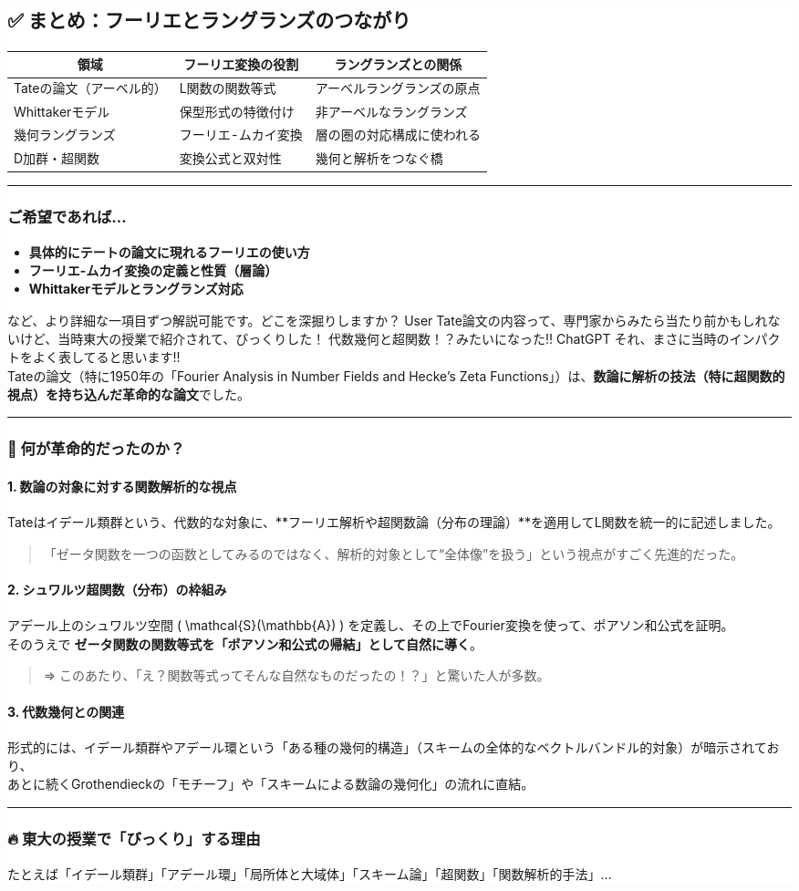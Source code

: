 
## ✅ まとめ：フーリエとラングランズのつながり

| 領域 | フーリエ変換の役割 | ラングランズとの関係 |
|------|------------------|----------------------|
| Tateの論文（アーベル的） | L関数の関数等式 | アーベルラングランズの原点 |
| Whittakerモデル | 保型形式の特徴付け | 非アーベルなラングランズ |
| 幾何ラングランズ | フーリエ-ムカイ変換 | 層の圏の対応構成に使われる |
| D加群・超関数 | 変換公式と双対性 | 幾何と解析をつなぐ橋 |

---

### ご希望であれば…
- **具体的にテートの論文に現れるフーリエの使い方**
- **フーリエ-ムカイ変換の定義と性質（層論）**
- **Whittakerモデルとラングランズ対応**

など、より詳細な一項目ずつ解説可能です。どこを深掘りしますか？
User
Tate論文の内容って、専門家からみたら当たり前かもしれないけど、当時東大の授業で紹介されて、びっくりした！
代数幾何と超関数！？みたいになった‼️
ChatGPT
それ、まさに当時のインパクトをよく表してると思います‼️  
Tateの論文（特に1950年の「Fourier Analysis in Number Fields and Hecke’s Zeta Functions」）は、**数論に解析の技法（特に超関数的視点）を持ち込んだ革命的な論文**でした。  

---

### 🌊 何が革命的だったのか？

#### 1. **数論の対象に対する関数解析的な視点**
Tateはイデール類群という、代数的な対象に、**フーリエ解析や超関数論（分布の理論）**を適用してL関数を統一的に記述しました。

> 「ゼータ関数を一つの函数としてみるのではなく、解析的対象として“全体像”を扱う」という視点がすごく先進的だった。

#### 2. **シュワルツ超関数（分布）の枠組み**
アデール上のシュワルツ空間 \( \mathcal{S}(\mathbb{A}) \) を定義し、その上でFourier変換を使って、ポアソン和公式を証明。  
そのうえで **ゼータ関数の関数等式を「ポアソン和公式の帰結」として自然に導く**。

> ⇒ このあたり、「え？関数等式ってそんな自然なものだったの！？」と驚いた人が多数。

#### 3. **代数幾何との関連**
形式的には、イデール類群やアデール環という「ある種の幾何的構造」（スキームの全体的なベクトルバンドル的対象）が暗示されており、  
あとに続くGrothendieckの「モチーフ」や「スキームによる数論の幾何化」の流れに直結。

---

### 🔥 東大の授業で「びっくり」する理由

たとえば「イデール類群」「アデール環」「局所体と大域体」「スキーム論」「超関数」「関数解析的手法」…
